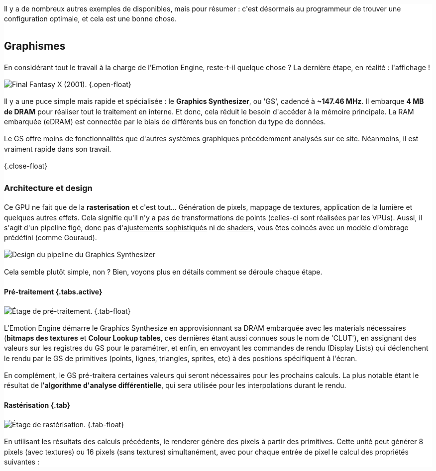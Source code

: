 Il y a de nombreux autres exemples de disponibles, mais pour résumer : c'est désormais au programmeur de trouver une configuration optimale, et cela est une bonne chose.

## Graphismes

En considérant tout le travail à la charge de l'Emotion Engine, reste-t-il quelque chose ? La dernière étape, en réalité : l'affichage !

![Final Fantasy X (2001).](ffx.jpg) {.open-float}

Il y a une puce simple mais rapide et spécialisée : le **Graphics Synthesizer**, ou 'GS', cadencé à **~147.46 MHz**. Il embarque **4 MB de DRAM** pour réaliser tout le traitement en interne. Et donc, cela réduit le besoin d'accéder à la mémoire principale. La RAM embarquée (eDRAM) est connectée par le biais de différents bus en fonction du type de données.

Le GS offre moins de fonctionnalités que d'autres systèmes graphiques [précédemment analysés](gamecube#graphics) sur ce site. Néanmoins, il est vraiment rapide dans son travail.

{.close-float}

### Architecture et design

Ce GPU ne fait que de la **rasterisation** et c'est tout... Génération de pixels, mappage de textures, application de la lumière et quelques autres effets. Cela signifie qu'il n'y a pas de transformations de points (celles-ci sont réalisées par les VPUs). Aussi, il s'agit d'un pipeline figé, donc pas d'[ajustements sophistiqués](gamecube#creativity) ni de [shaders](xbox#graphics), vous êtes coincés avec un modèle d'ombrage prédéfini (comme Gouraud).

![Design du pipeline du Graphics Synthesizer](GS_Pipeline.png)

Cela semble plutôt simple, non ? Bien, voyons plus en détails comment se déroule chaque étape.

#### Pré-traitement {.tabs.active}

![Étage de pré-traitement.](gs_pipeline/Preprocessing.png) {.tab-float}

L'Emotion Engine démarre le Graphics Synthesize en approvisionnant sa DRAM embarquée avec les materials nécessaires (**bitmaps des textures** et **Colour Lookup tables**, ces dernières étant aussi connues sous le nom de 'CLUT'), en assignant des valeurs sur les registres du GS pour le paramétrer, et enfin, en envoyant les commandes de rendu (Display Lists) qui déclenchent le rendu par le GS de primitives (points, lignes, triangles, sprites, etc) à des positions spécifiquent à l'écran.

En complément, le GS pré-traitera certaines valeurs qui seront nécessaires pour les prochains calculs. La plus notable étant le résultat de l'**algorithme d'analyse différentielle**, qui sera utilisée pour les interpolations durant le rendu.

#### Rastérisation {.tab}

![Étage de rastérisation.](gs_pipeline/Rasterizing.png) {.tab-float}

En utilisant les résultats des calculs précédents, le renderer génère des pixels à partir des primitives. Cette unité peut générer 8 pixels (avec textures) ou 16 pixels (sans textures) simultanément, avec pour chaque entrée de pixel le calcul des propriétés suivantes :
